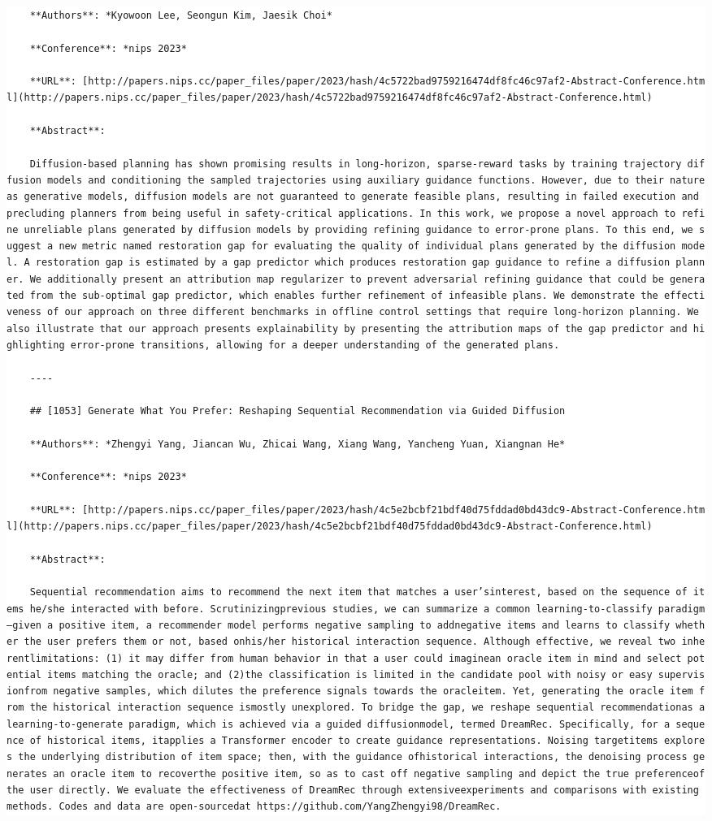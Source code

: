         **Authors**: *Kyowoon Lee, Seongun Kim, Jaesik Choi*

        **Conference**: *nips 2023*

        **URL**: [http://papers.nips.cc/paper_files/paper/2023/hash/4c5722bad9759216474df8fc46c97af2-Abstract-Conference.html](http://papers.nips.cc/paper_files/paper/2023/hash/4c5722bad9759216474df8fc46c97af2-Abstract-Conference.html)

        **Abstract**:

        Diffusion-based planning has shown promising results in long-horizon, sparse-reward tasks by training trajectory diffusion models and conditioning the sampled trajectories using auxiliary guidance functions. However, due to their nature as generative models, diffusion models are not guaranteed to generate feasible plans, resulting in failed execution and precluding planners from being useful in safety-critical applications. In this work, we propose a novel approach to refine unreliable plans generated by diffusion models by providing refining guidance to error-prone plans. To this end, we suggest a new metric named restoration gap for evaluating the quality of individual plans generated by the diffusion model. A restoration gap is estimated by a gap predictor which produces restoration gap guidance to refine a diffusion planner. We additionally present an attribution map regularizer to prevent adversarial refining guidance that could be generated from the sub-optimal gap predictor, which enables further refinement of infeasible plans. We demonstrate the effectiveness of our approach on three different benchmarks in offline control settings that require long-horizon planning. We also illustrate that our approach presents explainability by presenting the attribution maps of the gap predictor and highlighting error-prone transitions, allowing for a deeper understanding of the generated plans.

        ----

        ## [1053] Generate What You Prefer: Reshaping Sequential Recommendation via Guided Diffusion

        **Authors**: *Zhengyi Yang, Jiancan Wu, Zhicai Wang, Xiang Wang, Yancheng Yuan, Xiangnan He*

        **Conference**: *nips 2023*

        **URL**: [http://papers.nips.cc/paper_files/paper/2023/hash/4c5e2bcbf21bdf40d75fddad0bd43dc9-Abstract-Conference.html](http://papers.nips.cc/paper_files/paper/2023/hash/4c5e2bcbf21bdf40d75fddad0bd43dc9-Abstract-Conference.html)

        **Abstract**:

        Sequential recommendation aims to recommend the next item that matches a user’sinterest, based on the sequence of items he/she interacted with before. Scrutinizingprevious studies, we can summarize a common learning-to-classify paradigm—given a positive item, a recommender model performs negative sampling to addnegative items and learns to classify whether the user prefers them or not, based onhis/her historical interaction sequence. Although effective, we reveal two inherentlimitations: (1) it may differ from human behavior in that a user could imaginean oracle item in mind and select potential items matching the oracle; and (2)the classification is limited in the candidate pool with noisy or easy supervisionfrom negative samples, which dilutes the preference signals towards the oracleitem. Yet, generating the oracle item from the historical interaction sequence ismostly unexplored. To bridge the gap, we reshape sequential recommendationas a learning-to-generate paradigm, which is achieved via a guided diffusionmodel, termed DreamRec. Specifically, for a sequence of historical items, itapplies a Transformer encoder to create guidance representations. Noising targetitems explores the underlying distribution of item space; then, with the guidance ofhistorical interactions, the denoising process generates an oracle item to recoverthe positive item, so as to cast off negative sampling and depict the true preferenceof the user directly. We evaluate the effectiveness of DreamRec through extensiveexperiments and comparisons with existing methods. Codes and data are open-sourcedat https://github.com/YangZhengyi98/DreamRec.
